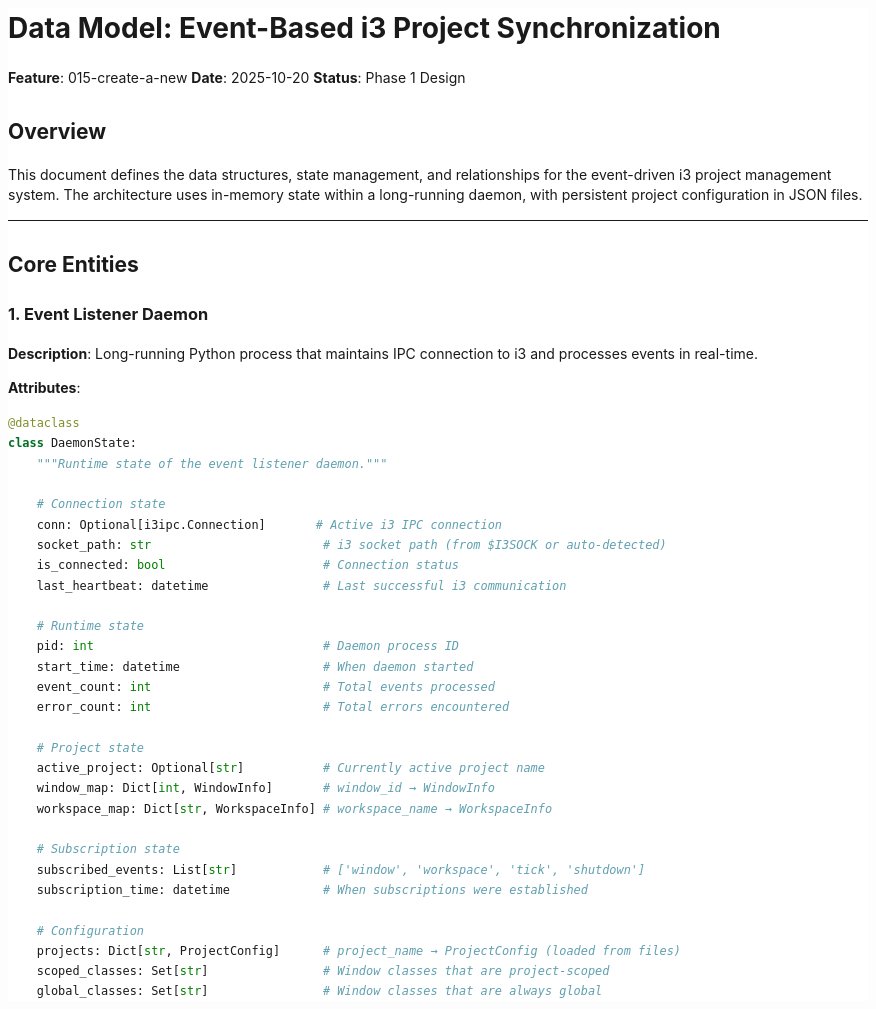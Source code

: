 # Data Model: Event-Based i3 Project Synchronization

**Feature**: 015-create-a-new
**Date**: 2025-10-20
**Status**: Phase 1 Design

## Overview

This document defines the data structures, state management, and relationships for the event-driven i3 project management system. The architecture uses in-memory state within a long-running daemon, with persistent project configuration in JSON files.

---

## Core Entities

### 1. Event Listener Daemon

**Description**: Long-running Python process that maintains IPC connection to i3 and processes events in real-time.

**Attributes**:
```python
@dataclass
class DaemonState:
    """Runtime state of the event listener daemon."""

    # Connection state
    conn: Optional[i3ipc.Connection]       # Active i3 IPC connection
    socket_path: str                        # i3 socket path (from $I3SOCK or auto-detected)
    is_connected: bool                      # Connection status
    last_heartbeat: datetime                # Last successful i3 communication

    # Runtime state
    pid: int                                # Daemon process ID
    start_time: datetime                    # When daemon started
    event_count: int                        # Total events processed
    error_count: int                        # Total errors encountered

    # Project state
    active_project: Optional[str]           # Currently active project name
    window_map: Dict[int, WindowInfo]       # window_id → WindowInfo
    workspace_map: Dict[str, WorkspaceInfo] # workspace_name → WorkspaceInfo

    # Subscription state
    subscribed_events: List[str]            # ['window', 'workspace', 'tick', 'shutdown']
    subscription_time: datetime             # When subscriptions were established

    # Configuration
    projects: Dict[str, ProjectConfig]      # project_name → ProjectConfig (loaded from files)
    scoped_classes: Set[str]                # Window classes that are project-scoped
    global_classes: Set[str]                # Window classes that are always global
```

